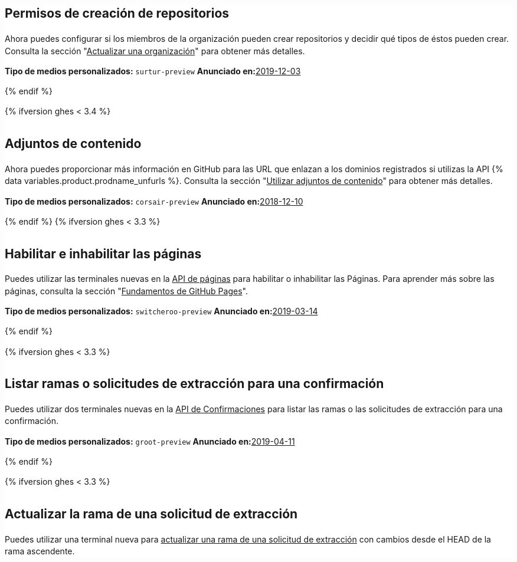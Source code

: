## Permisos de creación de repositorios

Ahora puedes configurar si los miembros de la organización pueden crear repositorios y decidir qué tipos de éstos pueden crear. Consulta la sección "[Actualizar una organización](/rest/reference/orgs#update-an-organization)" para obtener más detalles.

**Tipo de medios personalizados:** `surtur-preview` **Anunciado en:**[2019-12-03](https://developer.github.com/changes/2019-12-03-internal-visibility-changes/)

{% endif %}

{% ifversion ghes < 3.4 %}
## Adjuntos de contenido

Ahora puedes proporcionar más información en GitHub para las URL que enlazan a los dominios registrados si utilizas la API {% data variables.product.prodname_unfurls %}. Consulta la sección "[Utilizar adjuntos de contenido](/apps/using-content-attachments/)" para obtener más detalles.

**Tipo de medios personalizados:** `corsair-preview` **Anunciado en:**[2018-12-10](https://developer.github.com/changes/2018-12-10-content-attachments-api/)

{% endif %}
{% ifversion ghes < 3.3 %}

## Habilitar e inhabilitar las páginas

Puedes utilizar las terminales nuevas en la [API de páginas](/rest/reference/repos#pages) para habilitar o inhabilitar las Páginas. Para aprender más sobre las páginas, consulta la sección "[Fundamentos de GitHub Pages](/categories/github-pages-basics)".

**Tipo de medios personalizados:** `switcheroo-preview` **Anunciado en:**[2019-03-14](https://developer.github.com/changes/2019-03-14-enabling-disabling-pages/)

{% endif %}

{% ifversion ghes < 3.3 %}

## Listar ramas o solicitudes de extracción para una confirmación

Puedes utilizar dos terminales nuevas en la [API de Confirmaciones](/rest/reference/repos#commits) para listar las ramas o las solicitudes de extracción para una confirmación.

**Tipo de medios personalizados:** `groot-preview` **Anunciado en:**[2019-04-11](https://developer.github.com/changes/2019-04-11-pulls-branches-for-commit/)

{% endif %}

{% ifversion ghes < 3.3 %}

## Actualizar la rama de una solicitud de extracción

Puedes utilizar una terminal nueva para [actualizar una rama de una solicitud de extracción](/rest/reference/pulls#update-a-pull-request-branch) con cambios desde el HEAD de la rama ascendente.
